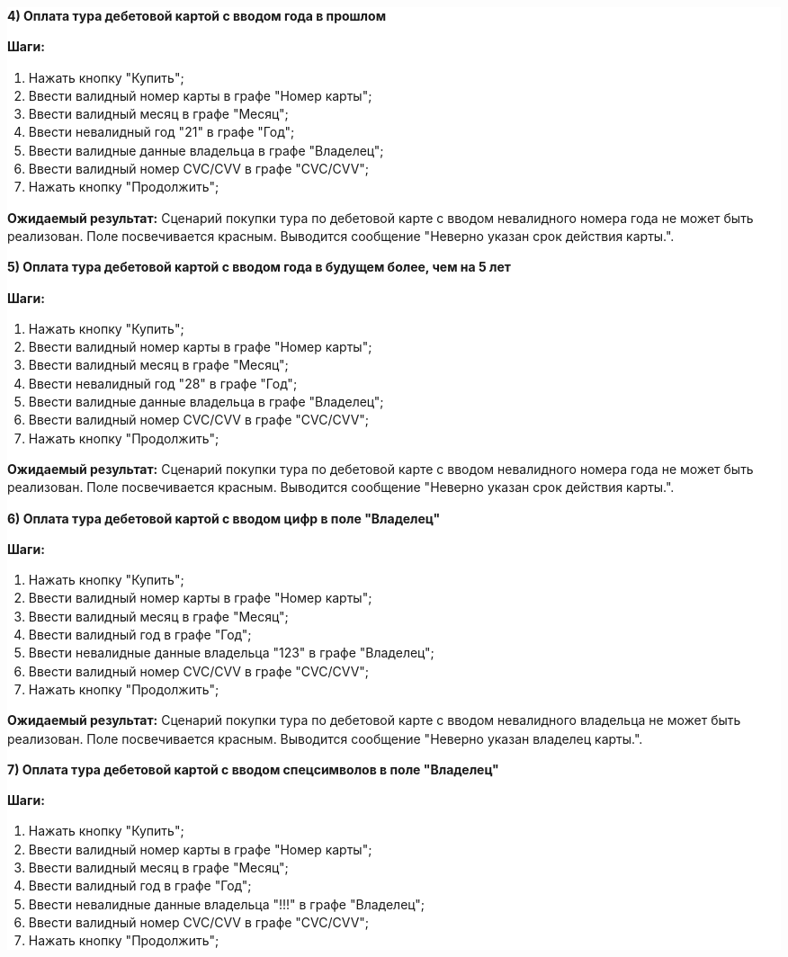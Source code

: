 **4) Оплата тура дебетовой картой с вводом года в прошлом**

**Шаги:**
1. Нажать кнопку "Купить";
2. Ввести валидный номер карты в графе "Номер карты";
3. Ввести валидный месяц в графе "Месяц";
4. Ввести невалидный год "21" в графе "Год";
5. Ввести валидные данные владельца в графе "Владелец";
6. Ввести валидный номер CVC/CVV в графе "CVC/CVV";
7. Нажать кнопку "Продолжить";

**Ожидаемый результат:**
Сценарий покупки тура по дебетовой карте с вводом невалидного номера года не может быть реализован.
Поле посвечивается красным. Выводится сообщение "Неверно указан срок действия карты.".

**5) Оплата тура дебетовой картой с вводом года в будущем более, чем на 5 лет**

**Шаги:**
1. Нажать кнопку "Купить";
2. Ввести валидный номер карты в графе "Номер карты";
3. Ввести валидный месяц в графе "Месяц";
4. Ввести невалидный год "28" в графе "Год";
5. Ввести валидные данные владельца в графе "Владелец";
6. Ввести валидный номер CVC/CVV в графе "CVC/CVV";
7. Нажать кнопку "Продолжить";

**Ожидаемый результат:**
Сценарий покупки тура по дебетовой карте с вводом невалидного номера года не может быть реализован.
Поле посвечивается красным. Выводится сообщение "Неверно указан срок действия карты.".

**6) Оплата тура дебетовой картой с вводом цифр в поле "Владелец"**

**Шаги:**
1. Нажать кнопку "Купить";
2. Ввести валидный номер карты в графе "Номер карты";
3. Ввести валидный месяц в графе "Месяц";
4. Ввести валидный год в графе "Год";
5. Ввести невалидные данные владельца "123" в графе "Владелец";
6. Ввести валидный номер CVC/CVV в графе "CVC/CVV";
7. Нажать кнопку "Продолжить";

**Ожидаемый результат:**
Сценарий покупки тура по дебетовой карте с вводом невалидного владельца не может быть реализован.
Поле посвечивается красным. Выводится сообщение "Неверно указан владелец карты.".

**7) Оплата тура дебетовой картой с вводом спецсимволов в поле "Владелец"**

**Шаги:**
1. Нажать кнопку "Купить";
2. Ввести валидный номер карты в графе "Номер карты";
3. Ввести валидный месяц в графе "Месяц";
4. Ввести валидный год в графе "Год";
5. Ввести невалидные данные владельца "!!!" в графе "Владелец";
6. Ввести валидный номер CVC/CVV в графе "CVC/CVV";
7. Нажать кнопку "Продолжить";
